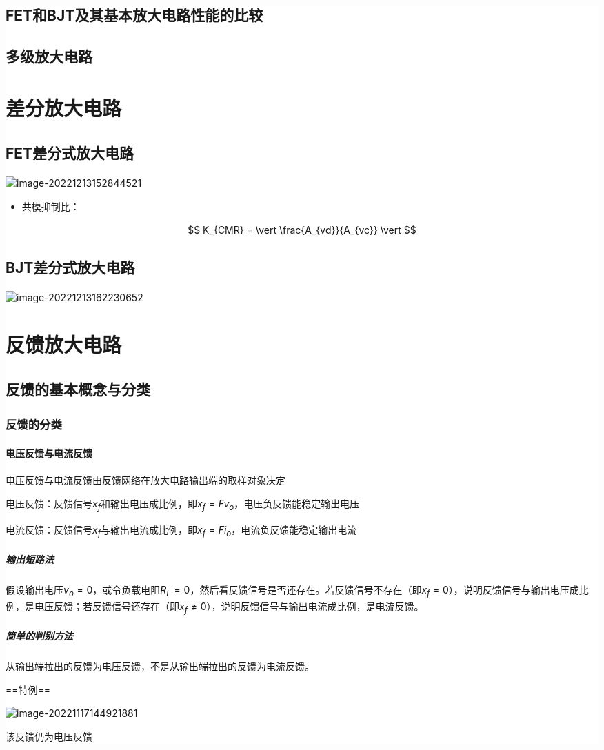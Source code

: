 ## FET和BJT及其基本放大电路性能的比较

## 多级放大电路

# 差分放大电路

## FET差分式放大电路

![image-20221213152844521](C:\Users\Joker\AppData\Roaming\Typora\typora-user-images\image-20221213152844521.png)

- 共模抑制比：

$$
K_{CMR} = \vert \frac{A_{vd}}{A_{vc}} \vert
$$

## BJT差分式放大电路

![image-20221213162230652](C:\Users\Joker\AppData\Roaming\Typora\typora-user-images\image-20221213162230652.png)

# 反馈放大电路

## 反馈的基本概念与分类

### 反馈的分类

#### 电压反馈与电流反馈

电压反馈与电流反馈由反馈网络在放大电路输出端的取样对象决定

电压反馈：反馈信号$x_f$和输出电压成比例，即$x_f =Fv_o$，电压负反馈能稳定输出电压

电流反馈：反馈信号$x_f$与输出电流成比例，即$x_f = Fi_o$，电流负反馈能稳定输出电流

##### 输出短路法

假设输出电压$v_o = 0$，或令负载电阻$R_L = 0$，然后看反馈信号是否还存在。若反馈信号不存在（即$x_f = 0$），说明反馈信号与输出电压成比例，是电压反馈；若反馈信号还存在（即$x_f \ne 0$），说明反馈信号与输出电流成比例，是电流反馈。

##### 简单的判别方法

从输出端拉出的反馈为电压反馈，不是从输出端拉出的反馈为电流反馈。

==特例==

![image-20221117144921881](C:\Users\Joker\AppData\Roaming\Typora\typora-user-images\image-20221117144921881.png)

该反馈仍为电压反馈
